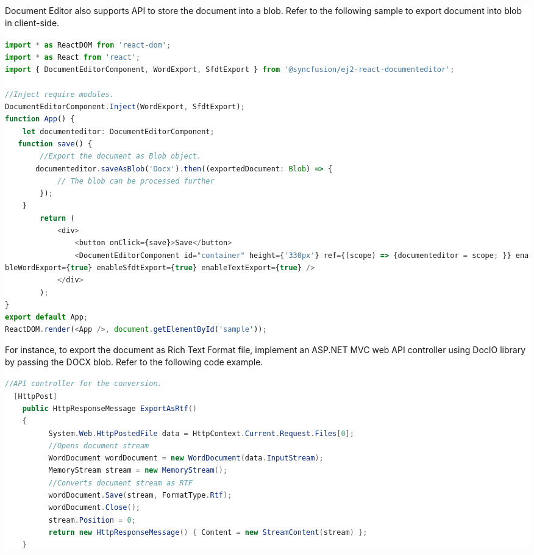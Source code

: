 Document Editor also supports API to store the document into a blob. Refer to the following sample to export document into blob in client-side.


```ts
import * as ReactDOM from 'react-dom';
import * as React from 'react';
import { DocumentEditorComponent, WordExport, SfdtExport } from '@syncfusion/ej2-react-documenteditor';

//Inject require modules.
DocumentEditorComponent.Inject(WordExport, SfdtExport);
function App() {
    let documenteditor: DocumentEditorComponent;
   function save() {
        //Export the document as Blob object.
       documenteditor.saveAsBlob('Docx').then((exportedDocument: Blob) => {
            // The blob can be processed further
        });
    }
        return (
            <div>
                <button onClick={save}>Save</button>
                <DocumentEditorComponent id="container" height={'330px'} ref={(scope) => {documenteditor = scope; }} enableWordExport={true} enableSfdtExport={true} enableTextExport={true} />
            </div>
        );
}
export default App;
ReactDOM.render(<App />, document.getElementById('sample'));

```

For instance, to export the document as Rich Text Format file, implement an ASP.NET MVC web API controller using DocIO library by passing the DOCX blob. Refer to the following code example.

```csharp
//API controller for the conversion.
  [HttpPost]
    public HttpResponseMessage ExportAsRtf()
    {
          System.Web.HttpPostedFile data = HttpContext.Current.Request.Files[0];
          //Opens document stream
          WordDocument wordDocument = new WordDocument(data.InputStream);
          MemoryStream stream = new MemoryStream();
          //Converts document stream as RTF
          wordDocument.Save(stream, FormatType.Rtf);
          wordDocument.Close();
          stream.Position = 0;
          return new HttpResponseMessage() { Content = new StreamContent(stream) };
    }

```

